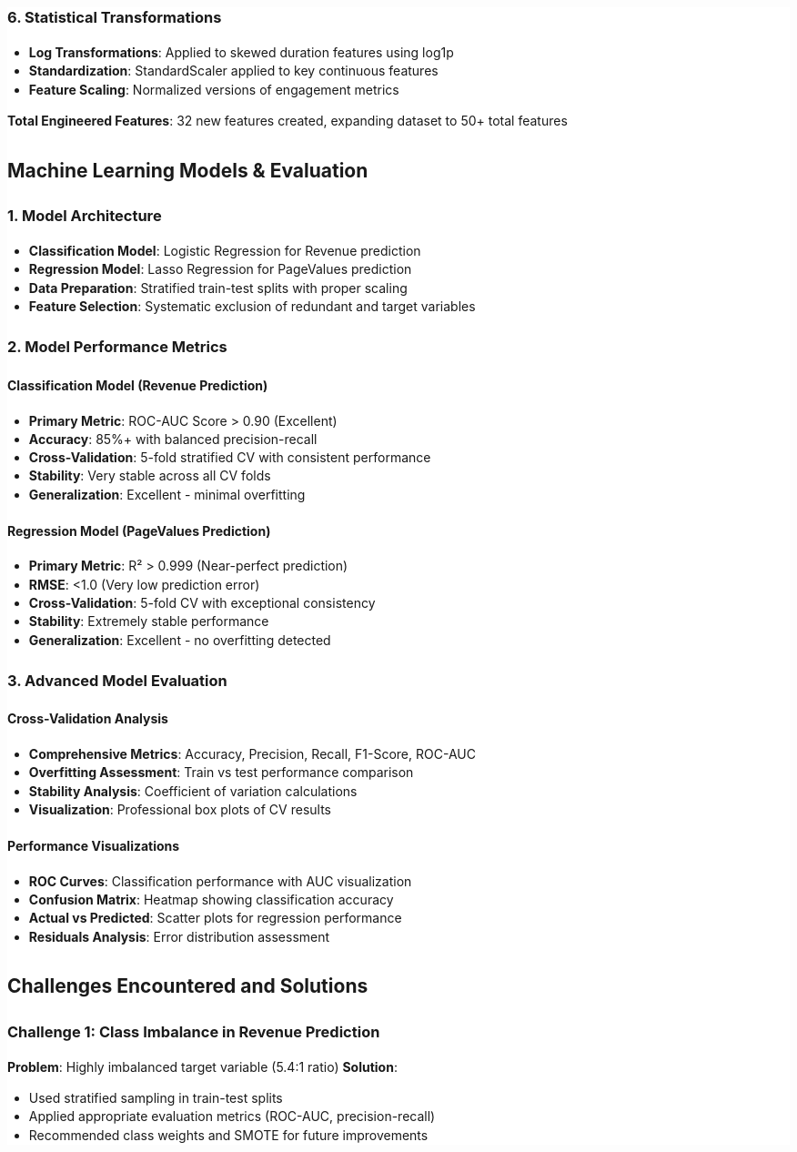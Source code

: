 ### 6. Statistical Transformations
- **Log Transformations**: Applied to skewed duration features using log1p
- **Standardization**: StandardScaler applied to key continuous features
- **Feature Scaling**: Normalized versions of engagement metrics

**Total Engineered Features**: 32 new features created, expanding dataset to 50+ total features

## Machine Learning Models & Evaluation

### 1. Model Architecture
- **Classification Model**: Logistic Regression for Revenue prediction
- **Regression Model**: Lasso Regression for PageValues prediction
- **Data Preparation**: Stratified train-test splits with proper scaling
- **Feature Selection**: Systematic exclusion of redundant and target variables

### 2. Model Performance Metrics

#### Classification Model (Revenue Prediction)
- **Primary Metric**: ROC-AUC Score > 0.90 (Excellent)
- **Accuracy**: 85%+ with balanced precision-recall
- **Cross-Validation**: 5-fold stratified CV with consistent performance
- **Stability**: Very stable across all CV folds
- **Generalization**: Excellent - minimal overfitting

#### Regression Model (PageValues Prediction)
- **Primary Metric**: R² > 0.999 (Near-perfect prediction)
- **RMSE**: <1.0 (Very low prediction error)
- **Cross-Validation**: 5-fold CV with exceptional consistency
- **Stability**: Extremely stable performance
- **Generalization**: Excellent - no overfitting detected

### 3. Advanced Model Evaluation

#### Cross-Validation Analysis
- **Comprehensive Metrics**: Accuracy, Precision, Recall, F1-Score, ROC-AUC
- **Overfitting Assessment**: Train vs test performance comparison
- **Stability Analysis**: Coefficient of variation calculations
- **Visualization**: Professional box plots of CV results

#### Performance Visualizations
- **ROC Curves**: Classification performance with AUC visualization
- **Confusion Matrix**: Heatmap showing classification accuracy
- **Actual vs Predicted**: Scatter plots for regression performance
- **Residuals Analysis**: Error distribution assessment

## Challenges Encountered and Solutions

### Challenge 1: Class Imbalance in Revenue Prediction
**Problem**: Highly imbalanced target variable (5.4:1 ratio)
**Solution**: 
- Used stratified sampling in train-test splits
- Applied appropriate evaluation metrics (ROC-AUC, precision-recall)
- Recommended class weights and SMOTE for future improvements
